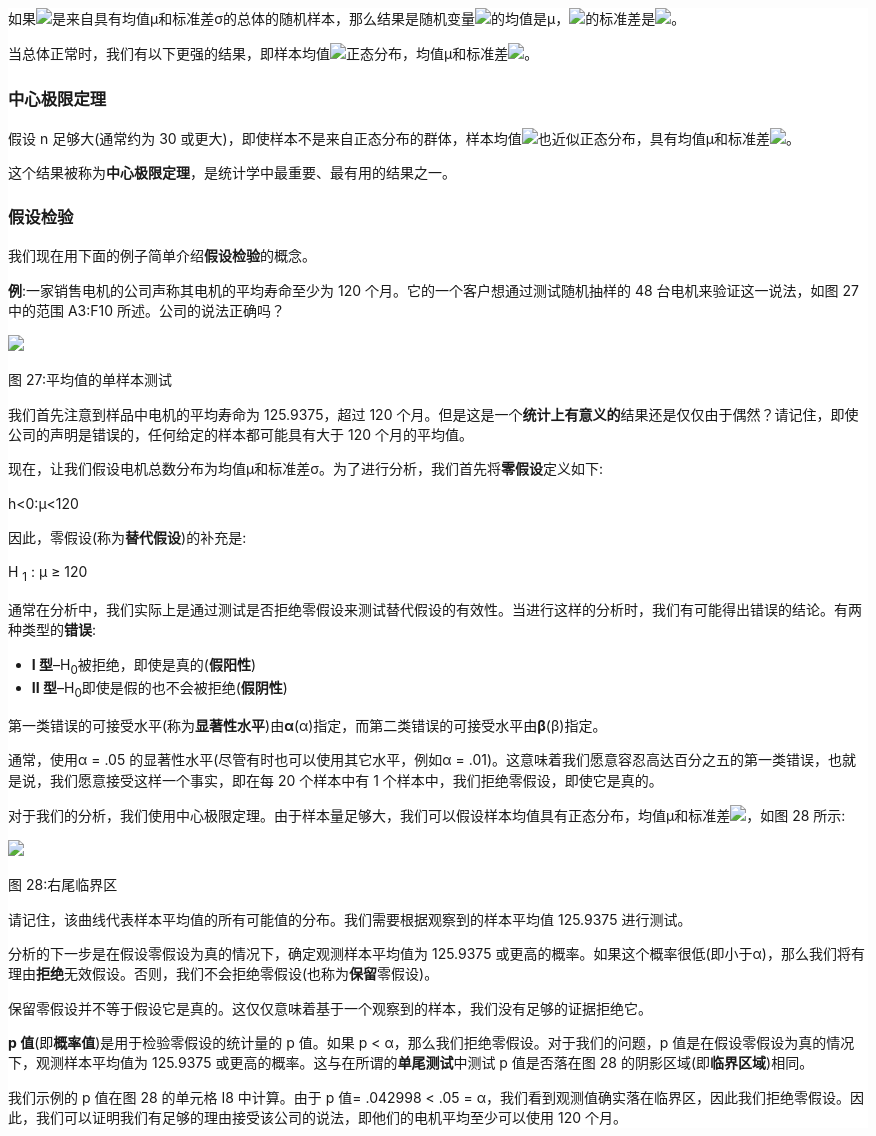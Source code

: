 如果![](../Images/image130.png)是来自具有均值μ和标准差σ的总体的随机样本，那么结果是随机变量![](../Images/image132.png)的均值是μ，![](../Images/image132.png)的标准差是![](../Images/image133.png)。

当总体正常时，我们有以下更强的结果，即样本均值![](../Images/image132.png)正态分布，均值μ和标准差![](../Images/image134.png)。

### 中心极限定理

假设 n 足够大(通常约为 30 或更大)，即使样本不是来自正态分布的群体，样本均值![](../Images/image132.png)也近似正态分布，具有均值μ和标准差![](../Images/image134.png)。

这个结果被称为**中心极限定理**，是统计学中最重要、最有用的结果之一。

### 假设检验

我们现在用下面的例子简单介绍**假设检验**的概念。

**例**:一家销售电机的公司声称其电机的平均寿命至少为 120 个月。它的一个客户想通过测试随机抽样的 48 台电机来验证这一说法，如图 27 中的范围 A3:F10 所述。公司的说法正确吗？

![](../Images/image135.jpg)

图 27:平均值的单样本测试

我们首先注意到样品中电机的平均寿命为 125.9375，超过 120 个月。但是这是一个**统计上有意义的**结果还是仅仅由于偶然？请记住，即使公司的声明是错误的，任何给定的样本都可能具有大于 120 个月的平均值。

现在，让我们假设电机总数分布为均值μ和标准差σ。为了进行分析，我们首先将**零假设**定义如下:

h<0:μ<120

因此，零假设(称为**替代假设**)的补充是:

H <sub>1</sub> : μ ≥ 120

通常在分析中，我们实际上是通过测试是否拒绝零假设来测试替代假设的有效性。当进行这样的分析时，我们有可能得出错误的结论。有两种类型的**错误**:

*   **I 型**–H<sub>0</sub>被拒绝，即使是真的(**假阳性**)
*   **II 型**–H<sub>0</sub>即使是假的也不会被拒绝(**假阴性**)

第一类错误的可接受水平(称为**显著性水平**)由**α**(α)指定，而第二类错误的可接受水平由**β**(β)指定。

通常，使用α = .05 的显著性水平(尽管有时也可以使用其它水平，例如α = .01)。这意味着我们愿意容忍高达百分之五的第一类错误，也就是说，我们愿意接受这样一个事实，即在每 20 个样本中有 1 个样本中，我们拒绝零假设，即使它是真的。

对于我们的分析，我们使用中心极限定理。由于样本量足够大，我们可以假设样本均值具有正态分布，均值μ和标准差![](../Images/image134.png)，如图 28 所示:

![](../Images/image136.png)

图 28:右尾临界区

请记住，该曲线代表样本平均值的所有可能值的分布。我们需要根据观察到的样本平均值 125.9375 进行测试。

分析的下一步是在假设零假设为真的情况下，确定观测样本平均值为 125.9375 或更高的概率。如果这个概率很低(即小于α)，那么我们将有理由**拒绝**无效假设。否则，我们不会拒绝零假设(也称为**保留**零假设)。

保留零假设并不等于假设它是真的。这仅仅意味着基于一个观察到的样本，我们没有足够的证据拒绝它。

**p 值**(即**概率值**)是用于检验零假设的统计量的 p 值。如果 p < α，那么我们拒绝零假设。对于我们的问题，p 值是在假设零假设为真的情况下，观测样本平均值为 125.9375 或更高的概率。这与在所谓的**单尾测试**中测试 p 值是否落在图 28 的阴影区域(即**临界区域**)相同。

我们示例的 p 值在图 28 的单元格 I8 中计算。由于 p 值= .042998 < .05 = α，我们看到观测值确实落在临界区，因此我们拒绝零假设。因此，我们可以证明我们有足够的理由接受该公司的说法，即他们的电机平均至少可以使用 120 个月。
